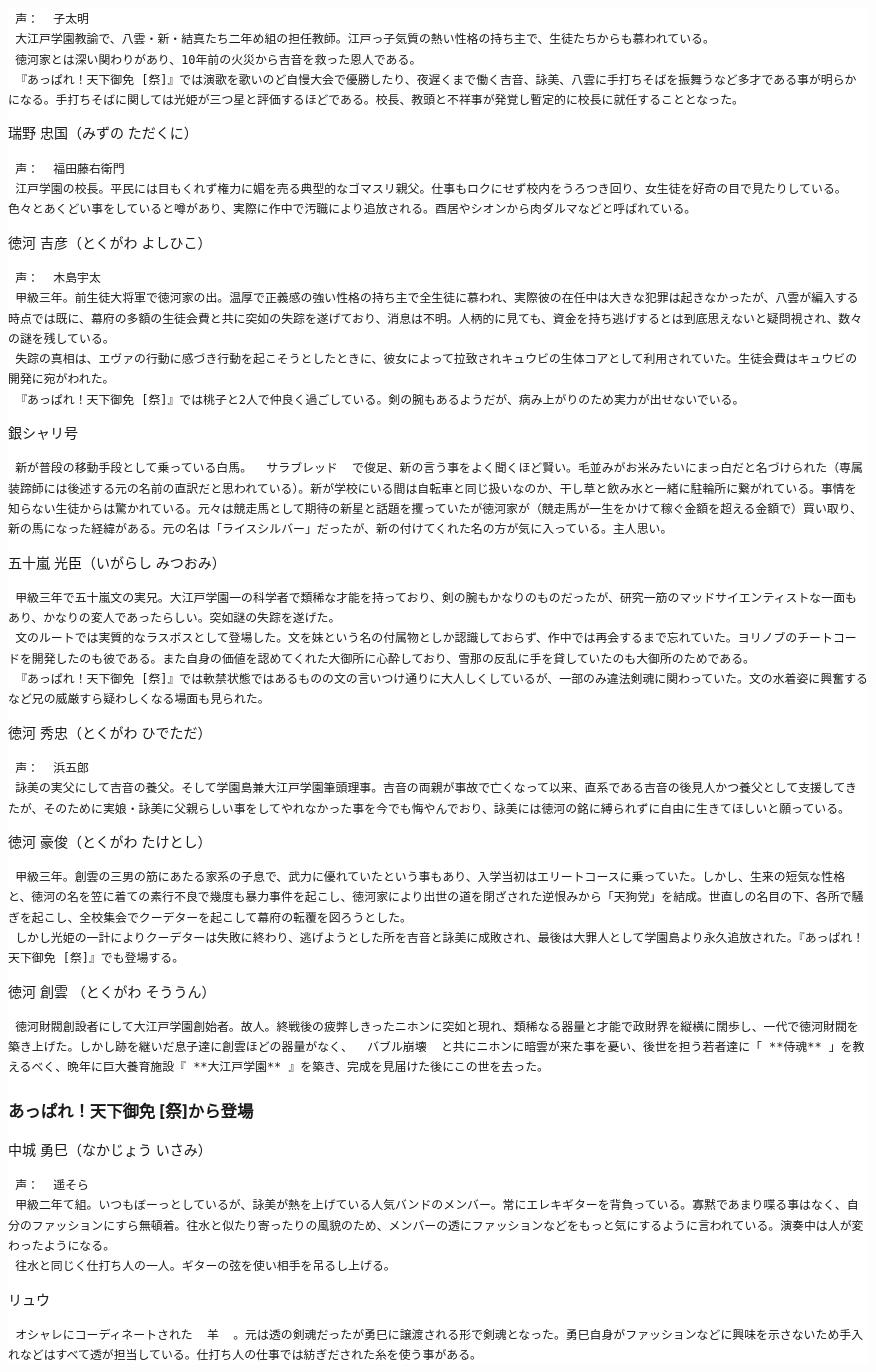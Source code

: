      声：  子太明 
     大江戸学園教諭で、八雲・新・結真たち二年め組の担任教師。江戸っ子気質の熱い性格の持ち主で、生徒たちからも慕われている。 
     徳河家とは深い関わりがあり、10年前の火災から吉音を救った恩人である。 
     『あっぱれ！天下御免 [祭]』では演歌を歌いのど自慢大会で優勝したり、夜遅くまで働く吉音、詠美、八雲に手打ちそばを振舞うなど多才である事が明らかになる。手打ちそばに関しては光姫が三つ星と評価するほどである。校長、教頭と不祥事が発覚し暫定的に校長に就任することとなった。 
瑞野 忠国（みずの ただくに）

     声：  福田藤右衛門 
     江戸学園の校長。平民には目もくれず権力に媚を売る典型的なゴマスリ親父。仕事もロクにせず校内をうろつき回り、女生徒を好奇の目で見たりしている。色々とあくどい事をしていると噂があり、実際に作中で汚職により追放される。酉居やシオンから肉ダルマなどと呼ばれている。 
徳河 吉彦（とくがわ よしひこ）

     声：  木島宇太 
     甲級三年。前生徒大将軍で徳河家の出。温厚で正義感の強い性格の持ち主で全生徒に慕われ、実際彼の在任中は大きな犯罪は起きなかったが、八雲が編入する時点では既に、幕府の多額の生徒会費と共に突如の失踪を遂げており、消息は不明。人柄的に見ても、資金を持ち逃げするとは到底思えないと疑問視され、数々の謎を残している。 
     失踪の真相は、エヴァの行動に感づき行動を起こそうとしたときに、彼女によって拉致されキュウビの生体コアとして利用されていた。生徒会費はキュウビの開発に宛がわれた。 
     『あっぱれ！天下御免 [祭]』では桃子と2人で仲良く過ごしている。剣の腕もあるようだが、病み上がりのため実力が出せないでいる。 
銀シャリ号

     新が普段の移動手段として乗っている白馬。  サラブレッド  で俊足、新の言う事をよく聞くほど賢い。毛並みがお米みたいにまっ白だと名づけられた（専属装蹄師には後述する元の名前の直訳だと思われている）。新が学校にいる間は自転車と同じ扱いなのか、干し草と飲み水と一緒に駐輪所に繋がれている。事情を知らない生徒からは驚かれている。元々は競走馬として期待の新星と話題を攫っていたが徳河家が（競走馬が一生をかけて稼ぐ金額を超える金額で）買い取り、新の馬になった経緯がある。元の名は「ライスシルバー」だったが、新の付けてくれた名の方が気に入っている。主人思い。 
五十嵐 光臣（いがらし みつおみ）

     甲級三年で五十嵐文の実兄。大江戸学園一の科学者で類稀な才能を持っており、剣の腕もかなりのものだったが、研究一筋のマッドサイエンティストな一面もあり、かなりの変人であったらしい。突如謎の失踪を遂げた。 
     文のルートでは実質的なラスボスとして登場した。文を妹という名の付属物としか認識しておらず、作中では再会するまで忘れていた。ヨリノブのチートコードを開発したのも彼である。また自身の価値を認めてくれた大御所に心酔しており、雪那の反乱に手を貸していたのも大御所のためである。 
     『あっぱれ！天下御免 [祭]』では軟禁状態ではあるものの文の言いつけ通りに大人しくしているが、一部のみ違法剣魂に関わっていた。文の水着姿に興奮するなど兄の威厳すら疑わしくなる場面も見られた。 
徳河 秀忠（とくがわ ひでただ）

     声：  浜五郎 
     詠美の実父にして吉音の養父。そして学園島兼大江戸学園筆頭理事。吉音の両親が事故で亡くなって以来、直系である吉音の後見人かつ養父として支援してきたが、そのために実娘・詠美に父親らしい事をしてやれなかった事を今でも悔やんでおり、詠美には徳河の銘に縛られずに自由に生きてほしいと願っている。 
徳河 豪俊（とくがわ たけとし）

     甲級三年。創雲の三男の筋にあたる家系の子息で、武力に優れていたという事もあり、入学当初はエリートコースに乗っていた。しかし、生来の短気な性格と、徳河の名を笠に着ての素行不良で幾度も暴力事件を起こし、徳河家により出世の道を閉ざされた逆恨みから「天狗党」を結成。世直しの名目の下、各所で騒ぎを起こし、全校集会でクーデターを起こして幕府の転覆を図ろうとした。 
     しかし光姫の一計によりクーデターは失敗に終わり、逃げようとした所を吉音と詠美に成敗され、最後は大罪人として学園島より永久追放された。『あっぱれ！天下御免 [祭]』でも登場する。 
徳河 創雲 （とくがわ そううん）

     徳河財閥創設者にして大江戸学園創始者。故人。終戦後の疲弊しきったニホンに突如と現れ、類稀なる器量と才能で政財界を縦横に闊歩し、一代で徳河財閥を築き上げた。しかし跡を継いだ息子達に創雲ほどの器量がなく、  バブル崩壊  と共にニホンに暗雲が来た事を憂い、後世を担う若者達に「 **侍魂** 」を教えるべく、晩年に巨大養育施設『 **大江戸学園** 』を築き、完成を見届けた後にこの世を去った。 

###  あっぱれ！天下御免 [祭]から登場



中城 勇巳（なかじょう いさみ）

     声：  遥そら 
     甲級二年て組。いつもぼーっとしているが、詠美が熱を上げている人気バンドのメンバー。常にエレキギターを背負っている。寡黙であまり喋る事はなく、自分のファッションにすら無頓着。往水と似たり寄ったりの風貌のため、メンバーの透にファッションなどをもっと気にするように言われている。演奏中は人が変わったようになる。 
     往水と同じく仕打ち人の一人。ギターの弦を使い相手を吊るし上げる。 

リュウ

     オシャレにコーディネートされた  羊  。元は透の剣魂だったが勇巳に譲渡される形で剣魂となった。勇巳自身がファッションなどに興味を示さないため手入れなどはすべて透が担当している。仕打ち人の仕事では紡ぎだされた糸を使う事がある。 
    